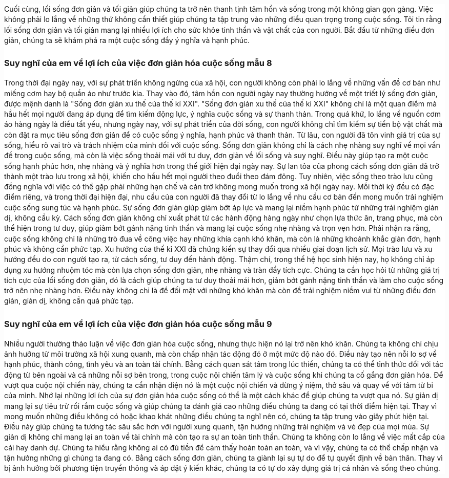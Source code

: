Cuối cùng, lối sống đơn giản và tối giản giúp chúng ta trở nên thanh tịnh tâm hồn và sống trong một không gian gọn gàng. Việc không phải lo lắng về những thứ không cần thiết giúp chúng ta tập trung vào những điều quan trọng trong cuộc sống.
Tôi tin rằng lối sống đơn giản và tối giản mang lại nhiều lợi ích cho sức khỏe tinh thần và vật chất của con người. Bắt đầu từ những điều đơn giản, chúng ta sẽ khám phá ra một cuộc sống đầy ý nghĩa và hạnh phúc.
### Suy nghĩ của em về lợi ích của việc đơn giản hóa cuộc sống mẫu 8
Trong thời đại ngày nay, với sự phát triển không ngừng của xã hội, con người không còn phải lo lắng về những vấn đề cơ bản như miếng cơm hay bộ quần áo như trước kia. Thay vào đó, tâm hồn con người ngày nay thường hướng về một triết lý sống đơn giản, được mệnh danh là "Sống đơn giản xu thế của thế kỉ XXI".
"Sống đơn giản xu thế của thế kỉ XXI" không chỉ là một quan điểm mà hầu hết mọi người đang áp dụng để tìm kiếm động lực, ý nghĩa cuộc sống và sự thanh thản. Trong quá khứ, lo lắng về nguồn cơm áo hàng ngày là điều tất yếu, nhưng ngày nay, với sự phát triển của đời sống, con người không chỉ tìm kiếm sự tiến bộ vật chất mà còn đặt ra mục tiêu sống đơn giản để có cuộc sống ý nghĩa, hạnh phúc và thanh thản.
Từ lâu, con người đã tôn vinh giá trị của sự sống, hiểu rõ vai trò và trách nhiệm của mình đối với cuộc sống. Sống đơn giản không chỉ là cách nhẹ nhàng suy nghĩ về mọi vấn đề trong cuộc sống, mà còn là việc sống thoải mái với tư duy, đơn giản về lối sống và suy nghĩ. Điều này giúp tạo ra một cuộc sống hạnh phúc hơn, nhẹ nhàng và ý nghĩa hơn trong thế giới hiện đại ngày nay.
Sự lan tỏa của phong cách sống đơn giản đã trở thành một trào lưu trong xã hội, khiến cho hầu hết mọi người theo đuổi theo đám đông. Tuy nhiên, việc sống theo trào lưu cũng đồng nghĩa với việc có thể gặp phải những hạn chế và cản trở không mong muốn trong xã hội ngày nay.
Mỗi thời kỳ đều có đặc điểm riêng, và trong thời đại hiện đại, nhu cầu của con người đã thay đổi từ lo lắng về nhu cầu cơ bản đến mong muốn trải nghiệm cuộc sống sung túc và hạnh phúc. Sự sống đơn giản giúp giảm bớt áp lực và mang lại niềm hạnh phúc từ những trải nghiệm giản dị, không cầu kỳ.
Cách sống đơn giản không chỉ xuất phát từ các hành động hàng ngày như chọn lựa thức ăn, trang phục, mà còn thể hiện trong tư duy, giúp giảm bớt gánh nặng tinh thần và mang lại cuộc sống nhẹ nhàng và trọn vẹn hơn. Phải nhận ra rằng, cuộc sống không chỉ là những trò đua về công việc hay những khía cạnh khó khăn, mà còn là những khoảnh khắc giản đơn, hạnh phúc và không cần phức tạp.
Xu hướng của thế kỉ XXI đã chứng kiến sự thay đổi qua nhiều giai đoạn lịch sử. Mọi trào lưu và xu hướng đều do con người tạo ra, từ cách sống, tư duy đến hành động. Thậm chí, trong thế hệ học sinh hiện nay, họ không chỉ áp dụng xu hướng nhuộm tóc mà còn lựa chọn sống đơn giản, nhẹ nhàng và tràn đầy tích cực.
Chúng ta cần học hỏi từ những giá trị tích cực của lối sống đơn giản, đó là cách giúp chúng ta tư duy thoải mái hơn, giảm bớt gánh nặng tinh thần và làm cho cuộc sống trở nên nhẹ nhàng hơn. Điều này không chỉ là để đối mặt với những khó khăn mà còn để trải nghiệm niềm vui từ những điều đơn giản, giản dị, không cần quá phức tạp.
### Suy nghĩ của em về lợi ích của việc đơn giản hóa cuộc sống mẫu 9
Nhiều người thường thảo luận về việc đơn giản hóa cuộc sống, nhưng thực hiện nó lại trở nên khó khăn. Chúng ta không chỉ chịu ảnh hưởng từ môi trường xã hội xung quanh, mà còn chấp nhận tác động đó ở một mức độ nào đó. Điều này tạo nên nỗi lo sợ về hạnh phúc, thành công, tình yêu và an toàn tài chính. Bằng cách quan sát tâm trong lúc thiền, chúng ta có thể tỉnh thức đối với tác động từ bên ngoài và cả những nỗi sợ bên trong, trong cuộc nội chiến tâm lý và cuộc sống khi chúng ta cố gắng đơn giản hóa.
Để vượt qua cuộc nội chiến này, chúng ta cần nhận diện nó là một cuộc nội chiến và dừng ý niệm, thở sâu và quay về với tâm từ bi của mình. Nhớ lại những lợi ích của sự đơn giản hóa cuộc sống có thể là một cách khác để giúp chúng ta vượt qua nó.
Sự giản dị mang lại sự tiêu trừ rối rắm cuộc sống và giúp chúng ta đánh giá cao những điều chúng ta đang có tại thời điểm hiện tại. Thay vì mong muốn những điều không có hoặc khao khát những điều chúng ta nghĩ nên có, chúng ta tập trung vào giây phút hiện tại. Điều này giúp chúng ta tương tác sâu sắc hơn với người xung quanh, tận hưởng những trải nghiệm và vẻ đẹp của mọi mùa.
Sự giản dị không chỉ mang lại an toàn về tài chính mà còn tạo ra sự an toàn tinh thần. Chúng ta không còn lo lắng về việc mất cắp của cải hay danh dự. Chúng ta hiểu rằng không ai có đủ tiền để cảm thấy hoàn toàn an toàn, và vì vậy, chúng ta có thể chấp nhận và tận hưởng những gì chúng ta đang có.
Bằng cách sống đơn giản, chúng ta giành lại sự tự do để tự quyết định về bản thân. Thay vì bị ảnh hưởng bởi phương tiện truyền thông và áp đặt ý kiến khác, chúng ta có tự do xây dựng giá trị cá nhân và sống theo chúng.